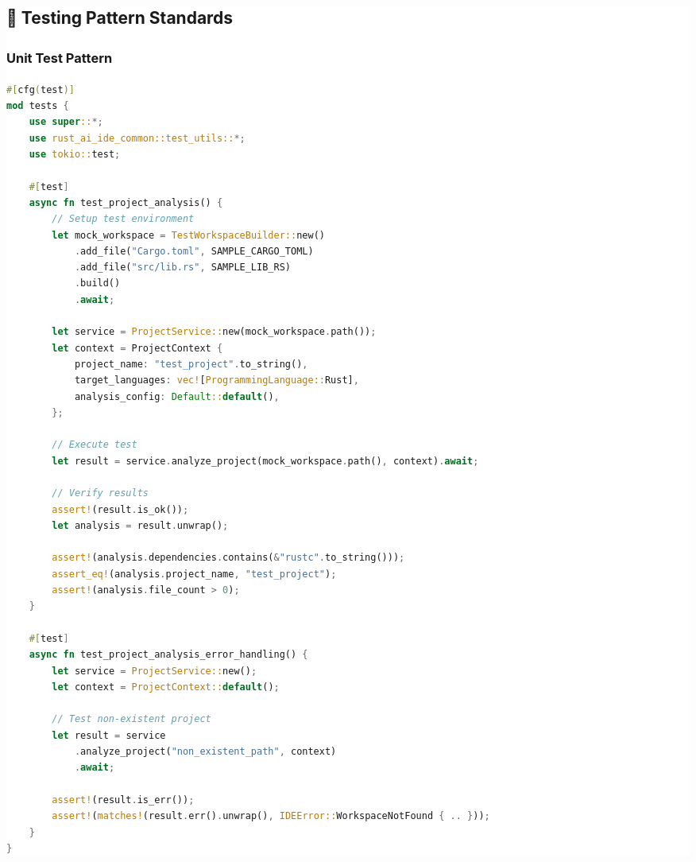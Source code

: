 ## 🧪 Testing Pattern Standards

### Unit Test Pattern
```rust:src-tauri/src/commands/project.rs/test.rs
#[cfg(test)]
mod tests {
    use super::*;
    use rust_ai_ide_common::test_utils::*;
    use tokio::test;

    #[test]
    async fn test_project_analysis() {
        // Setup test environment
        let mock_workspace = TestWorkspaceBuilder::new()
            .add_file("Cargo.toml", SAMPLE_CARGO_TOML)
            .add_file("src/lib.rs", SAMPLE_LIB_RS)
            .build()
            .await;

        let service = ProjectService::new(mock_workspace.path());
        let context = ProjectContext {
            project_name: "test_project".to_string(),
            target_languages: vec![ProgrammingLanguage::Rust],
            analysis_config: Default::default(),
        };

        // Execute test
        let result = service.analyze_project(mock_workspace.path(), context).await;

        // Verify results
        assert!(result.is_ok());
        let analysis = result.unwrap();

        assert!(analysis.dependencies.contains(&"rustc".to_string()));
        assert_eq!(analysis.project_name, "test_project");
        assert!(analysis.file_count > 0);
    }

    #[test]
    async fn test_project_analysis_error_handling() {
        let service = ProjectService::new();
        let context = ProjectContext::default();

        // Test non-existent project
        let result = service
            .analyze_project("non_existent_path", context)
            .await;

        assert!(result.is_err());
        assert!(matches!(result.err().unwrap(), IDEError::WorkspaceNotFound { .. }));
    }
}
```
